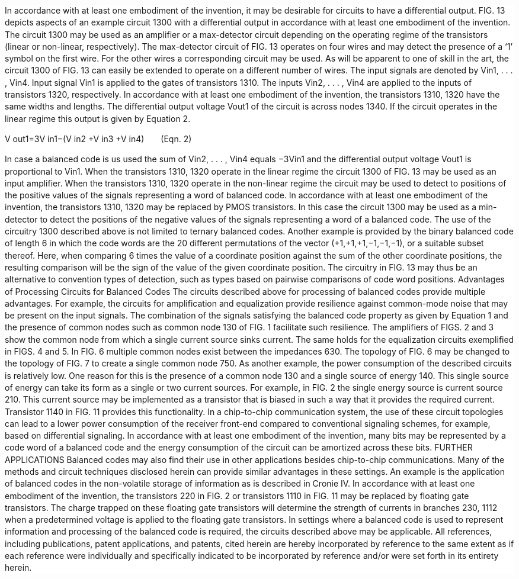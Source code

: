 In accordance with at least one embodiment of the invention, it may be desirable for circuits to have a differential output. FIG. 13 depicts aspects of an example circuit 1300 with a differential output in accordance with at least one embodiment of the invention. The circuit 1300 may be used as an amplifier or a max-detector circuit depending on the operating regime of the transistors (linear or non-linear, respectively). The max-detector circuit of FIG. 13 operates on four wires and may detect the presence of a ‘1’ symbol on the first wire. For the other wires a corresponding circuit may be used. As will be apparent to one of skill in the art, the circuit 1300 of FIG. 13 can easily be extended to operate on a different number of wires. The input signals are denoted by Vin1, . . . , Vin4. Input signal Vin1 is applied to the gates of transistors 1310. The inputs Vin2, . . . , Vin4 are applied to the inputs of transistors 1320, respectively. In accordance with at least one embodiment of the invention, the transistors 1310, 1320 have the same widths and lengths. The differential output voltage Vout1 of the circuit is across nodes 1340. If the circuit operates in the linear regime this output is given by Equation 2.

V out1=3V in1−(V in2 +V in3 +V in4)  (Eqn. 2)

In case a balanced code is us used the sum of Vin2, . . . , Vin4 equals −3Vin1 and the differential output voltage Vout1 is proportional to Vin1. When the transistors 1310, 1320 operate in the linear regime the circuit 1300 of FIG. 13 may be used as an input amplifier. When the transistors 1310, 1320 operate in the non-linear regime the circuit may be used to detect to positions of the positive values of the signals representing a word of balanced code. In accordance with at least one embodiment of the invention, the transistors 1310, 1320 may be replaced by PMOS transistors. In this case the circuit 1300 may be used as a min-detector to detect the positions of the negative values of the signals representing a word of a balanced code.
The use of the circuitry 1300 described above is not limited to ternary balanced codes. Another example is provided by the binary balanced code of length 6 in which the code words are the 20 different permutations of the vector (+1,+1,+1,−1,−1,−1), or a suitable subset thereof. Here, when comparing 6 times the value of a coordinate position against the sum of the other coordinate positions, the resulting comparison will be the sign of the value of the given coordinate position. The circuitry in FIG. 13 may thus be an alternative to convention types of detection, such as types based on pairwise comparisons of code word positions.
Advantages of Processing Circuits for Balanced Codes
The circuits described above for processing of balanced codes provide multiple advantages. For example, the circuits for amplification and equalization provide resilience against common-mode noise that may be present on the input signals. The combination of the signals satisfying the balanced code property as given by Equation 1 and the presence of common nodes such as common node 130 of FIG. 1 facilitate such resilience. The amplifiers of FIGS. 2 and 3 show the common node from which a single current source sinks current. The same holds for the equalization circuits exemplified in FIGS. 4 and 5. In FIG. 6 multiple common nodes exist between the impedances 630. The topology of FIG. 6 may be changed to the topology of FIG. 7 to create a single common node 750.
As another example, the power consumption of the described circuits is relatively low. One reason for this is the presence of a common node 130 and a single source of energy 140. This single source of energy can take its form as a single or two current sources. For example, in FIG. 2 the single energy source is current source 210. This current source may be implemented as a transistor that is biased in such a way that it provides the required current. Transistor 1140 in FIG. 11 provides this functionality. In a chip-to-chip communication system, the use of these circuit topologies can lead to a lower power consumption of the receiver front-end compared to conventional signaling schemes, for example, based on differential signaling. In accordance with at least one embodiment of the invention, many bits may be represented by a code word of a balanced code and the energy consumption of the circuit can be amortized across these bits.
FURTHER APPLICATIONS
Balanced codes may also find their use in other applications besides chip-to-chip communications. Many of the methods and circuit techniques disclosed herein can provide similar advantages in these settings. An example is the application of balanced codes in the non-volatile storage of information as is described in Cronie IV. In accordance with at least one embodiment of the invention, the transistors 220 in FIG. 2 or transistors 1110 in FIG. 11 may be replaced by floating gate transistors. The charge trapped on these floating gate transistors will determine the strength of currents in branches 230, 1112 when a predetermined voltage is applied to the floating gate transistors. In settings where a balanced code is used to represent information and processing of the balanced code is required, the circuits described above may be applicable.
All references, including publications, patent applications, and patents, cited herein are hereby incorporated by reference to the same extent as if each reference were individually and specifically indicated to be incorporated by reference and/or were set forth in its entirety herein.